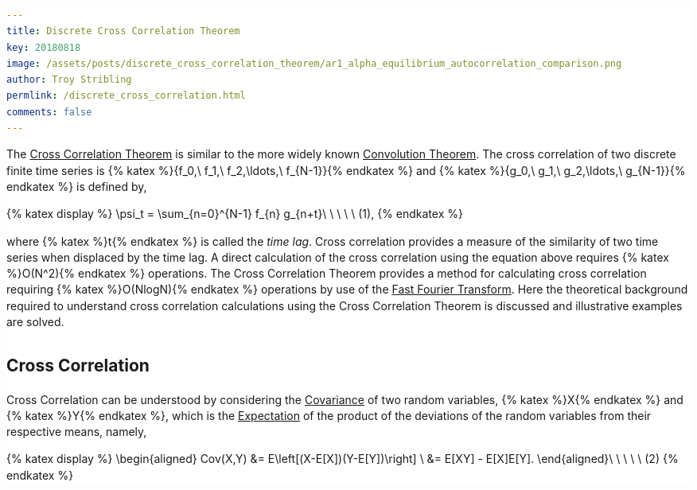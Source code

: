 ```yaml
---
title: Discrete Cross Correlation Theorem
key: 20180818
image: /assets/posts/discrete_cross_correlation_theorem/ar1_alpha_equilibrium_autocorrelation_comparison.png
author: Troy Stribling
permlink: /discrete_cross_correlation.html
comments: false
---
```


The [Cross Correlation Theorem](https://en.wikipedia.org/wiki/Cross-correlation) is similar to the more
widely known [Convolution Theorem](https://en.wikipedia.org/wiki/Convolution_theorem). The cross correlation
of two discrete finite time series is {% katex %}\{f_0,\ f_1,\ f_2,\ldots\,\ f_{N-1}\}{% endkatex %} and
{% katex %}\{g_0,\ g_1,\ g_2,\ldots\,\ g_{N-1}\}{% endkatex %} is defined by,

{% katex display %}
\psi_t = \sum_{n=0}^{N-1} f_{n} g_{n+t}\ \ \ \ \ (1),
{% endkatex %}

where {% katex %}t{% endkatex %} is called the *time lag*. Cross correlation provides a measure of the similarity
of two time series when displaced by the time lag. A direct calculation of the cross correlation using the
equation above requires {% katex %}O(N^2){% endkatex %} operations. The Cross Correlation Theorem
provides a method for calculating cross correlation requiring {% katex %}O(NlogN){% endkatex %}
operations by use of the
[Fast Fourier Transform](https://en.wikipedia.org/wiki/Fast_Fourier_transform). Here the theoretical
background required to understand cross correlation calculations using the Cross Correlation Theorem is discussed
and illustrative examples are solved.



## Cross Correlation

Cross Correlation can be understood by considering the [Covariance](https://en.wikipedia.org/wiki/Covariance) of
two random variables, {% katex %}X{% endkatex %} and {% katex %}Y{% endkatex %}, which is the
[Expectation](https://en.wikipedia.org/wiki/Expected_value) of the product of the deviations of the random variables
from their respective means, namely,

{% katex display %}
\begin{aligned}
Cov(X,Y) &= E\left[(X-E[X])(Y-E[Y])\right] \\
&= E[XY] - E[X]E[Y].
\end{aligned}\ \ \ \ \ (2)
{% endkatex %}
